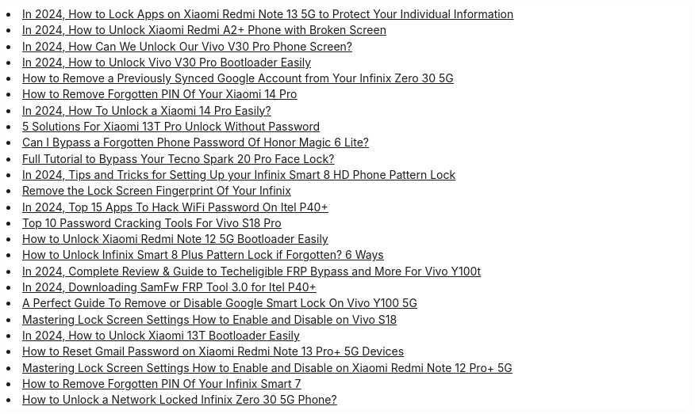 <li><a href="https://unlock-android.techidaily.com/in-2024-how-to-lock-apps-on-xiaomi-redmi-note-13-5g-to-protect-your-individual-information-by-drfone-android/"><u>In 2024, How to Lock Apps on Xiaomi Redmi Note 13 5G to Protect Your Individual Information</u></a></li>
<li><a href="https://unlock-android.techidaily.com/in-2024-how-to-unlock-xiaomi-redmi-a2plus-phone-with-broken-screen-by-drfone-android/"><u>In 2024, How to Unlock Xiaomi Redmi A2+ Phone with Broken Screen</u></a></li>
<li><a href="https://unlock-android.techidaily.com/in-2024-how-can-we-unlock-our-vivo-v30-pro-phone-screen-by-drfone-android/"><u>In 2024, How Can We Unlock Our Vivo V30 Pro Phone Screen?</u></a></li>
<li><a href="https://unlock-android.techidaily.com/in-2024-how-to-unlock-vivo-v30-pro-bootloader-easily-by-drfone-android/"><u>In 2024, How to Unlock Vivo V30 Pro Bootloader Easily</u></a></li>
<li><a href="https://unlock-android.techidaily.com/how-to-remove-a-previously-synced-google-account-from-your-infinix-zero-30-5g-by-drfone-android/"><u>How to Remove a Previously Synced Google Account from Your Infinix Zero 30 5G</u></a></li>
<li><a href="https://unlock-android.techidaily.com/how-to-remove-forgotten-pin-of-your-xiaomi-14-pro-by-drfone-android/"><u>How to Remove Forgotten PIN Of Your Xiaomi 14 Pro</u></a></li>
<li><a href="https://unlock-android.techidaily.com/in-2024-how-to-unlock-a-xiaomi-14-pro-easily-by-drfone-android/"><u>In 2024, How To Unlock a Xiaomi 14 Pro Easily?</u></a></li>
<li><a href="https://unlock-android.techidaily.com/5-solutions-for-xiaomi-13t-pro-unlock-without-password-by-drfone-android/"><u>5 Solutions For Xiaomi 13T Pro Unlock Without Password</u></a></li>
<li><a href="https://unlock-android.techidaily.com/can-i-bypass-a-forgotten-phone-password-of-honor-magic-6-lite-by-drfone-android/"><u>Can I Bypass a Forgotten Phone Password Of Honor Magic 6 Lite?</u></a></li>
<li><a href="https://unlock-android.techidaily.com/full-tutorial-to-bypass-your-tecno-spark-20-pro-face-lock-by-drfone-android/"><u>Full Tutorial to Bypass Your Tecno Spark 20 Pro Face Lock?</u></a></li>
<li><a href="https://unlock-android.techidaily.com/in-2024-tips-and-tricks-for-setting-up-your-infinix-smart-8-hd-phone-pattern-lock-by-drfone-android/"><u>In 2024, Tips and Tricks for Setting Up your Infinix Smart 8 HD Phone Pattern Lock</u></a></li>
<li><a href="https://unlock-android.techidaily.com/remove-the-lock-screen-fingerprint-of-your-infinix-by-drfone-android/"><u>Remove the Lock Screen Fingerprint Of Your Infinix</u></a></li>
<li><a href="https://unlock-android.techidaily.com/in-2024-top-15-apps-to-hack-wifi-password-on-itel-p40plus-by-drfone-android/"><u>In 2024, Top 15 Apps To Hack WiFi Password On Itel P40+</u></a></li>
<li><a href="https://unlock-android.techidaily.com/top-10-password-cracking-tools-for-vivo-s18-pro-by-drfone-android/"><u>Top 10 Password Cracking Tools For Vivo S18 Pro</u></a></li>
<li><a href="https://unlock-android.techidaily.com/how-to-unlock-xiaomi-redmi-note-12-5g-bootloader-easily-by-drfone-android/"><u>How to Unlock Xiaomi Redmi Note 12 5G Bootloader Easily</u></a></li>
<li><a href="https://unlock-android.techidaily.com/how-to-unlock-infinix-smart-8-plus-pattern-lock-if-forgotten-6-ways-by-drfone-android/"><u>How to Unlock Infinix Smart 8 Plus Pattern Lock if Forgotten? 6 Ways</u></a></li>
<li><a href="https://unlock-android.techidaily.com/in-2024-complete-review-and-guide-to-techeligible-frp-bypass-and-more-for-vivo-y100t-by-drfone-android/"><u>In 2024, Complete Review & Guide to Techeligible FRP Bypass and More For Vivo Y100t</u></a></li>
<li><a href="https://unlock-android.techidaily.com/in-2024-downloading-samfw-frp-tool-30-for-itel-p40plus-by-drfone-android/"><u>In 2024, Downloading SamFw FRP Tool 3.0 for Itel P40+</u></a></li>
<li><a href="https://unlock-android.techidaily.com/a-perfect-guide-to-remove-or-disable-google-smart-lock-on-vivo-y100-5g-by-drfone-android/"><u>A Perfect Guide To Remove or Disable Google Smart Lock On Vivo Y100 5G</u></a></li>
<li><a href="https://unlock-android.techidaily.com/mastering-lock-screen-settings-how-to-enable-and-disable-on-vivo-s18-by-drfone-android/"><u>Mastering Lock Screen Settings How to Enable and Disable on Vivo S18</u></a></li>
<li><a href="https://unlock-android.techidaily.com/in-2024-how-to-unlock-xiaomi-13t-bootloader-easily-by-drfone-android/"><u>In 2024, How to Unlock Xiaomi 13T Bootloader Easily</u></a></li>
<li><a href="https://unlock-android.techidaily.com/how-to-reset-gmail-password-on-xiaomi-redmi-note-13-proplus-5g-devices-by-drfone-android/"><u>How to Reset Gmail Password on Xiaomi Redmi Note 13 Pro+ 5G Devices</u></a></li>
<li><a href="https://unlock-android.techidaily.com/mastering-lock-screen-settings-how-to-enable-and-disable-on-xiaomi-redmi-note-12-proplus-5g-by-drfone-android/"><u>Mastering Lock Screen Settings How to Enable and Disable on Xiaomi Redmi Note 12 Pro+ 5G</u></a></li>
<li><a href="https://unlock-android.techidaily.com/how-to-remove-forgotten-pin-of-your-infinix-smart-7-by-drfone-android/"><u>How to Remove Forgotten PIN Of Your Infinix Smart 7</u></a></li>
<li><a href="https://unlock-android.techidaily.com/how-to-unlock-a-network-locked-infinix-zero-30-5g-phone-by-drfone-android/"><u>How to Unlock a Network Locked Infinix Zero 30 5G Phone?</u></a></li>